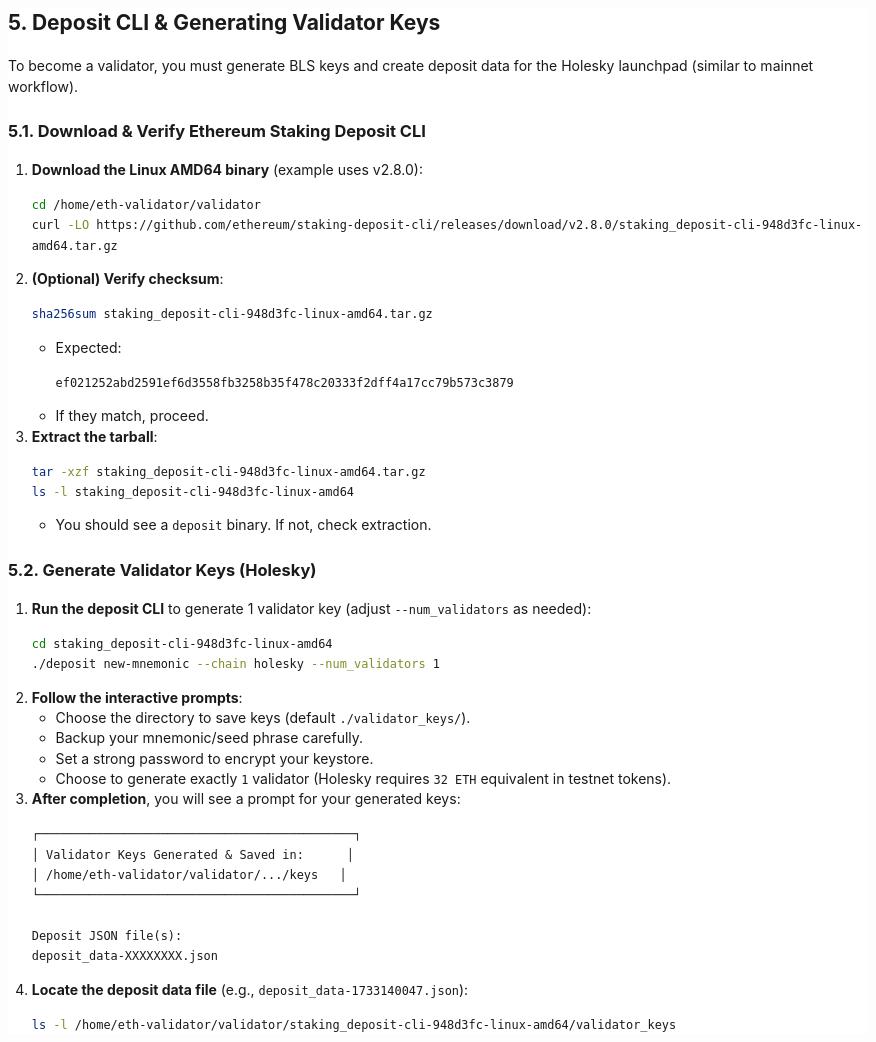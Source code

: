 ## 5. Deposit CLI & Generating Validator Keys

To become a validator, you must generate BLS keys and create deposit data for the Holesky launchpad (similar to mainnet workflow).

### 5.1. Download & Verify Ethereum Staking Deposit CLI

1. **Download the Linux AMD64 binary** (example uses v2.8.0):  
   ```bash
   cd /home/eth-validator/validator
   curl -LO https://github.com/ethereum/staking-deposit-cli/releases/download/v2.8.0/staking_deposit-cli-948d3fc-linux-amd64.tar.gz
   ```  
2. **(Optional) Verify checksum**:  
   ```bash
   sha256sum staking_deposit-cli-948d3fc-linux-amd64.tar.gz
   ```
   - Expected:  
     ```
     ef021252abd2591ef6d3558fb3258b35f478c20333f2dff4a17cc79b573c3879
     ```  
   - If they match, proceed.  
3. **Extract the tarball**:  
   ```bash
   tar -xzf staking_deposit-cli-948d3fc-linux-amd64.tar.gz
   ls -l staking_deposit-cli-948d3fc-linux-amd64
   ```
   - You should see a `deposit` binary. If not, check extraction.  

### 5.2. Generate Validator Keys (Holesky)

1. **Run the deposit CLI** to generate 1 validator key (adjust `--num_validators` as needed):  
   ```bash
   cd staking_deposit-cli-948d3fc-linux-amd64
   ./deposit new-mnemonic --chain holesky --num_validators 1
   ```  
2. **Follow the interactive prompts**:  
   - Choose the directory to save keys (default `./validator_keys/`).  
   - Backup your mnemonic/seed phrase carefully.  
   - Set a strong password to encrypt your keystore.  
   - Choose to generate exactly `1` validator (Holesky requires `32 ETH` equivalent in testnet tokens).  
3. **After completion**, you will see a prompt for your generated keys:  
   ```text
   ┌────────────────────────────────────────────┐
   │ Validator Keys Generated & Saved in:      │
   │ /home/eth-validator/validator/.../keys   │
   └────────────────────────────────────────────┘

   Deposit JSON file(s):
   deposit_data-XXXXXXXX.json
   ```
4. **Locate the deposit data file** (e.g., `deposit_data-1733140047.json`):  
   ```bash
   ls -l /home/eth-validator/validator/staking_deposit-cli-948d3fc-linux-amd64/validator_keys
   ```
